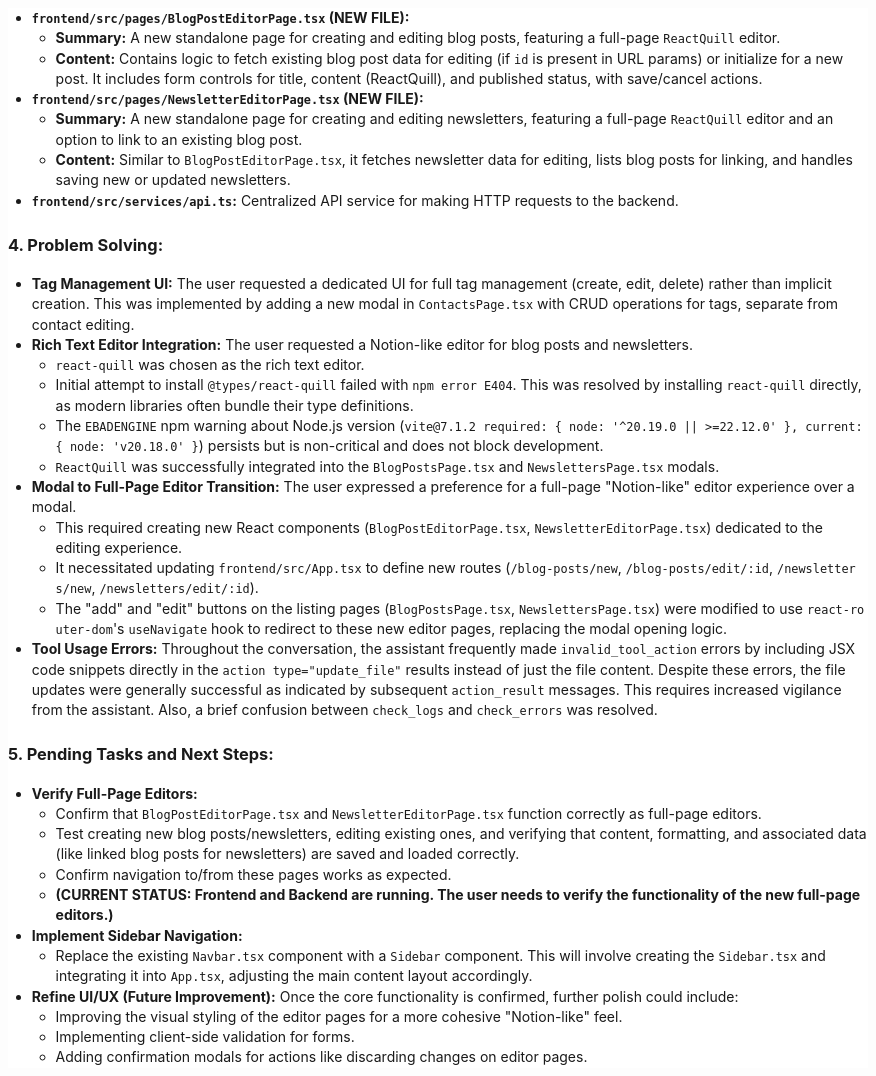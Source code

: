 *   **`frontend/src/pages/BlogPostEditorPage.tsx` (NEW FILE):**
    *   **Summary:** A new standalone page for creating and editing blog posts, featuring a full-page `ReactQuill` editor.
    *   **Content:** Contains logic to fetch existing blog post data for editing (if `id` is present in URL params) or initialize for a new post. It includes form controls for title, content (ReactQuill), and published status, with save/cancel actions.
*   **`frontend/src/pages/NewsletterEditorPage.tsx` (NEW FILE):**
    *   **Summary:** A new standalone page for creating and editing newsletters, featuring a full-page `ReactQuill` editor and an option to link to an existing blog post.
    *   **Content:** Similar to `BlogPostEditorPage.tsx`, it fetches newsletter data for editing, lists blog posts for linking, and handles saving new or updated newsletters.
*   **`frontend/src/services/api.ts`:** Centralized API service for making HTTP requests to the backend.

### 4. Problem Solving:

*   **Tag Management UI:** The user requested a dedicated UI for full tag management (create, edit, delete) rather than implicit creation. This was implemented by adding a new modal in `ContactsPage.tsx` with CRUD operations for tags, separate from contact editing.
*   **Rich Text Editor Integration:** The user requested a Notion-like editor for blog posts and newsletters.
    *   `react-quill` was chosen as the rich text editor.
    *   Initial attempt to install `@types/react-quill` failed with `npm error E404`. This was resolved by installing `react-quill` directly, as modern libraries often bundle their type definitions.
    *   The `EBADENGINE` npm warning about Node.js version (`vite@7.1.2 required: { node: '^20.19.0 || >=22.12.0' }, current: { node: 'v20.18.0' }`) persists but is non-critical and does not block development.
    *   `ReactQuill` was successfully integrated into the `BlogPostsPage.tsx` and `NewslettersPage.tsx` modals.
*   **Modal to Full-Page Editor Transition:** The user expressed a preference for a full-page "Notion-like" editor experience over a modal.
    *   This required creating new React components (`BlogPostEditorPage.tsx`, `NewsletterEditorPage.tsx`) dedicated to the editing experience.
    *   It necessitated updating `frontend/src/App.tsx` to define new routes (`/blog-posts/new`, `/blog-posts/edit/:id`, `/newsletters/new`, `/newsletters/edit/:id`).
    *   The "add" and "edit" buttons on the listing pages (`BlogPostsPage.tsx`, `NewslettersPage.tsx`) were modified to use `react-router-dom`'s `useNavigate` hook to redirect to these new editor pages, replacing the modal opening logic.
*   **Tool Usage Errors:** Throughout the conversation, the assistant frequently made `invalid_tool_action` errors by including JSX code snippets directly in the `action type="update_file"` results instead of just the file content. Despite these errors, the file updates were generally successful as indicated by subsequent `action_result` messages. This requires increased vigilance from the assistant. Also, a brief confusion between `check_logs` and `check_errors` was resolved.

### 5. Pending Tasks and Next Steps:

*   **Verify Full-Page Editors:**
    *   Confirm that `BlogPostEditorPage.tsx` and `NewsletterEditorPage.tsx` function correctly as full-page editors.
    *   Test creating new blog posts/newsletters, editing existing ones, and verifying that content, formatting, and associated data (like linked blog posts for newsletters) are saved and loaded correctly.
    *   Confirm navigation to/from these pages works as expected.
    *   **(CURRENT STATUS: Frontend and Backend are running. The user needs to verify the functionality of the new full-page editors.)**
*   **Implement Sidebar Navigation:**
    *   Replace the existing `Navbar.tsx` component with a `Sidebar` component. This will involve creating the `Sidebar.tsx` and integrating it into `App.tsx`, adjusting the main content layout accordingly.
*   **Refine UI/UX (Future Improvement):** Once the core functionality is confirmed, further polish could include:
    *   Improving the visual styling of the editor pages for a more cohesive "Notion-like" feel.
    *   Implementing client-side validation for forms.
    *   Adding confirmation modals for actions like discarding changes on editor pages.